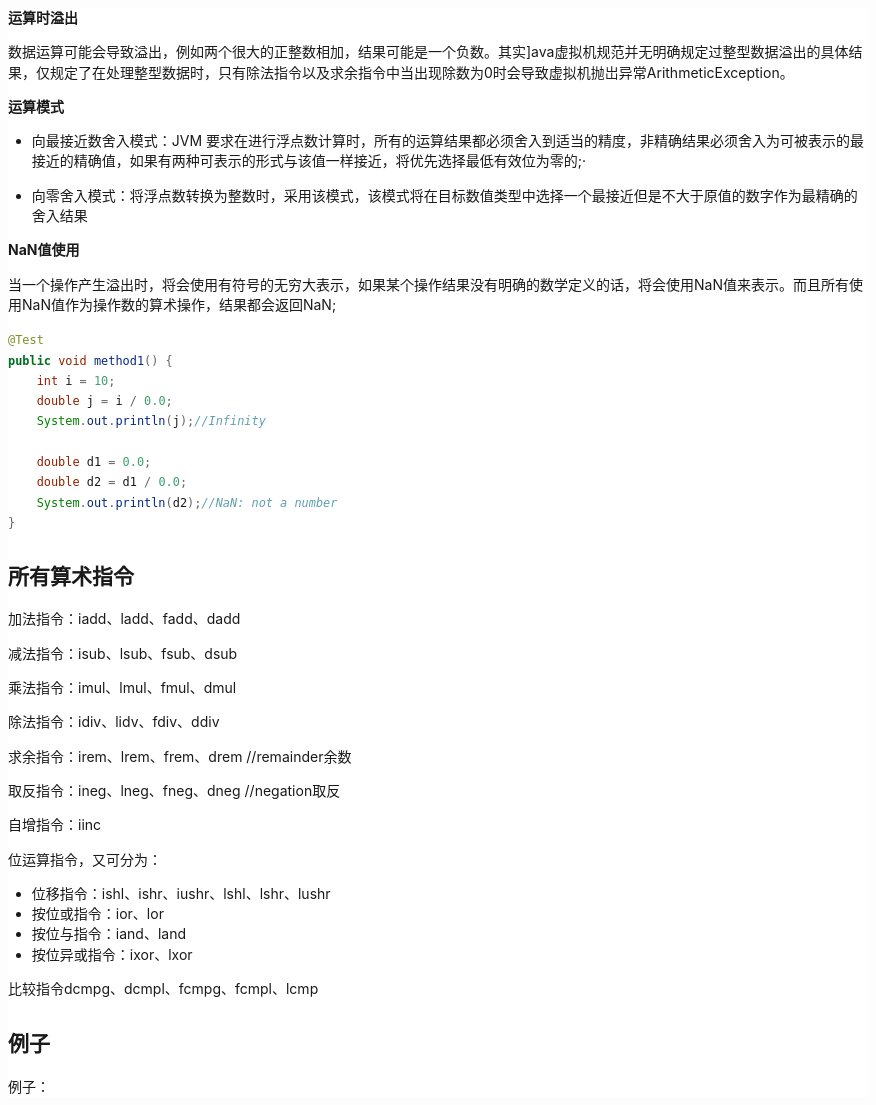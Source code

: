 **运算时溢出**

数据运算可能会导致溢出，例如两个很大的正整数相加，结果可能是一个负数。其实]ava虚拟机规范并无明确规定过整型数据溢出的具体结果，仅规定了在处理整型数据时，只有除法指令以及求余指令中当出现除数为0时会导致虚拟机抛岀异常ArithmeticException。

**运算模式**

- 向最接近数舍入模式：JVM 要求在进行浮点数计算时，所有的运算结果都必须舍入到适当的精度，非精确结果必须舍入为可被表示的最接近的精确值，如果有两种可表示的形式与该值一样接近，将优先选择最低有效位为零的;·

- 向零舍入模式：将浮点数转换为整数时，采用该模式，该模式将在目标数值类型中选择一个最接近但是不大于原值的数字作为最精确的舍入结果

**NaN值使用**

当一个操作产生溢出时，将会使用有符号的无穷大表示，如果某个操作结果没有明确的数学定义的话，将会使用NaN值来表示。而且所有使用NaN值作为操作数的算术操作，结果都会返回NaN;

```java
@Test
public void method1() {
    int i = 10;
    double j = i / 0.0;
    System.out.println(j);//Infinity

    double d1 = 0.0;
    double d2 = d1 / 0.0;
    System.out.println(d2);//NaN: not a number
}
```



## 所有算术指令

加法指令：iadd、ladd、fadd、dadd

减法指令：isub、lsub、fsub、dsub

乘法指令：imul、lmul、fmul、dmul

除法指令：idiv、lidv、fdiv、ddiv

求余指令：irem、lrem、frem、drem    //remainder余数

取反指令：ineg、lneg、fneg、dneg   //negation取反

自增指令：iinc

位运算指令，又可分为：

- 位移指令：ishl、ishr、iushr、lshl、lshr、lushr
- 按位或指令：ior、lor
- 按位与指令：iand、land
- 按位异或指令：ixor、lxor

比较指令dcmpg、dcmpl、fcmpg、fcmpl、lcmp

## 例子

例子：
